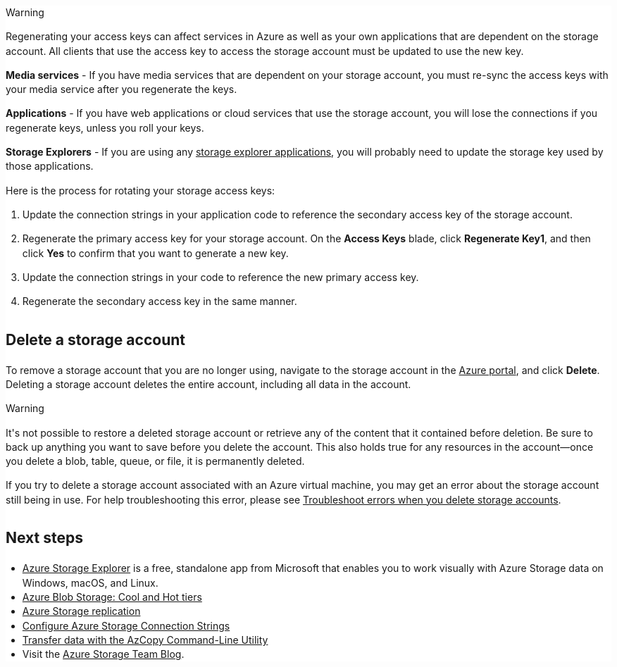 > [!WARNING]
> Regenerating your access keys can affect services in Azure as well as your own applications that are dependent on the storage account. All clients that use the access key to access the storage account must be updated to use the new key.
> 
> 

**Media services** - If you have media services that are dependent on your storage account, you must re-sync the access keys with your media service after you regenerate the keys.

**Applications** - If you have web applications or cloud services that use the storage account, you will lose the connections if you regenerate keys, unless you roll your keys.

**Storage Explorers** - If you are using any [storage explorer applications](storage-explorers.md), you will probably need to update the storage key used by those applications.

Here is the process for rotating your storage access keys:

1. Update the connection strings in your application code to reference the secondary access key of the storage account.

2. Regenerate the primary access key for your storage account. On the **Access Keys** blade, click **Regenerate Key1**, and then click **Yes** to confirm that you want to generate a new key.

3. Update the connection strings in your code to reference the new primary access key.

4. Regenerate the secondary access key in the same manner.

## Delete a storage account

To remove a storage account that you are no longer using, navigate to the storage account in the [Azure portal](https://portal.azure.cn), and click **Delete**. Deleting a storage account deletes the entire account, including all data in the account.

> [!WARNING]
> It's not possible to restore a deleted storage account or retrieve any of the content that it contained before deletion. Be sure to back up anything you want to save before you delete the account. This also holds true for any resources in the account—once you delete a blob, table, queue, or file, it is permanently deleted.
> 

If you try to delete a storage account associated with an Azure virtual machine, you may get an error about the storage account still being in use. For help troubleshooting this error, please see [Troubleshoot errors when you delete storage accounts](../common/storage-resource-manager-cannot-delete-storage-account-container-vhd.md).

## Next steps
* [Azure Storage Explorer](../../vs-azure-tools-storage-manage-with-storage-explorer.md) is a free, standalone app from Microsoft that enables you to work visually with Azure Storage data on Windows, macOS, and Linux.
* [Azure Blob Storage: Cool and Hot tiers](../blobs/storage-blob-storage-tiers.md)
* [Azure Storage replication](storage-redundancy.md)
* [Configure Azure Storage Connection Strings](../storage-configure-connection-string.md)
* [Transfer data with the AzCopy Command-Line Utility](storage-use-azcopy.md)
* Visit the [Azure Storage Team Blog](http://blogs.msdn.com/b/windowsazurestorage/).


